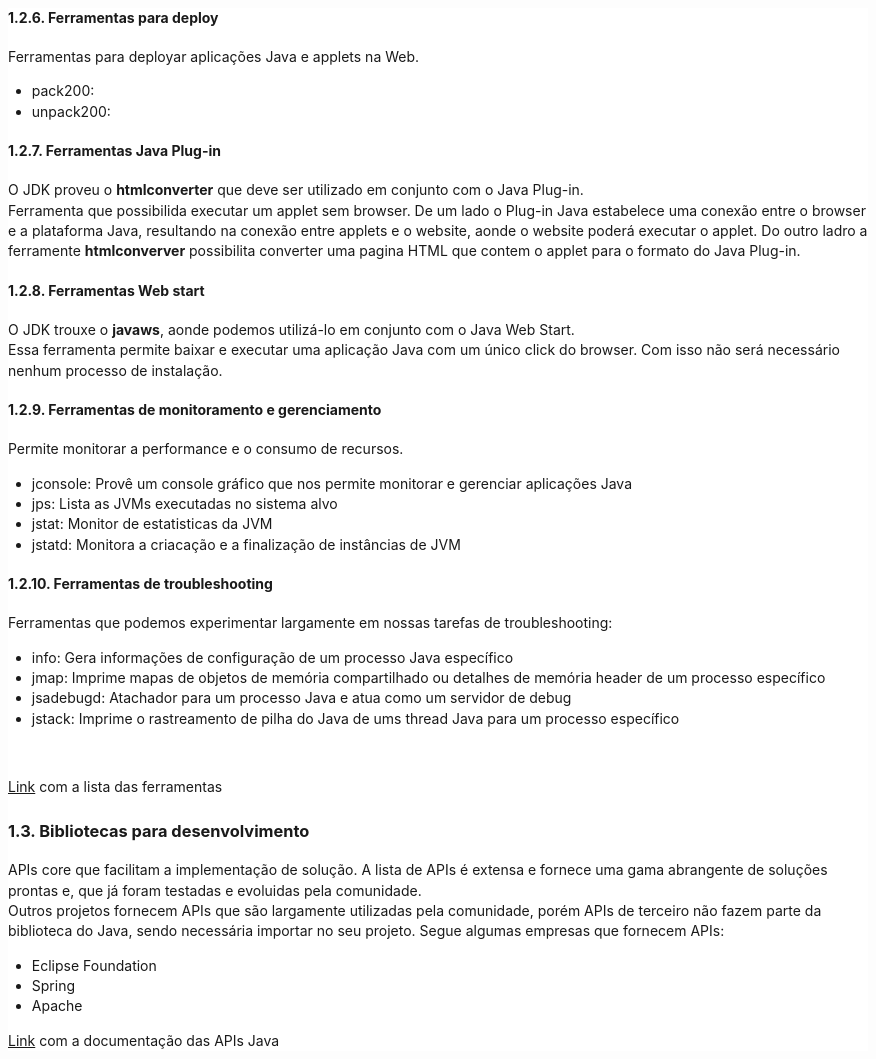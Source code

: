 #### 1.2.6. Ferramentas para deploy
Ferramentas para deployar aplicações Java e applets na Web.
* pack200: 
* unpack200: 

#### 1.2.7. Ferramentas Java Plug-in
O JDK proveu o **htmlconverter** que deve ser utilizado em conjunto com o Java Plug-in.
<br/>
Ferramenta que possibilida executar um applet sem browser. De um lado o Plug-in Java estabelece uma conexão entre o browser e a plataforma Java, resultando na conexão entre applets e o website, aonde o website poderá executar o applet. Do outro ladro a ferramente **htmlconverver** possibilita converter uma pagina HTML que contem o applet para o formato do Java Plug-in.

#### 1.2.8. Ferramentas Web start
O JDK trouxe o **javaws**, aonde podemos utilizá-lo em conjunto com o Java Web Start.
<br/>
Essa ferramenta permite baixar e executar uma aplicação Java com um único click do browser. Com isso não será necessário nenhum processo de instalação.

#### 1.2.9. Ferramentas de monitoramento e gerenciamento
Permite monitorar a performance e o consumo de recursos.
* jconsole: Provê um console gráfico que nos permite monitorar e gerenciar aplicações Java
* jps: Lista as JVMs executadas no sistema alvo
* jstat: Monitor de estatisticas da JVM
* jstatd: Monitora a criacação e a finalização de instâncias de JVM

#### 1.2.10. Ferramentas de troubleshooting
Ferramentas que podemos experimentar largamente em nossas tarefas de troubleshooting:
* info: Gera informações de configuração de um processo Java específico
* jmap: Imprime mapas de objetos de memória compartilhado ou detalhes de memória header de um processo específico
* jsadebugd: Atachador para um processo Java e atua como um servidor de debug
* jstack: Imprime o rastreamento de pilha do Java de ums thread Java para um processo específico

<br/>

[Link](https://docs.oracle.com/en/java/javase/20/docs/specs/man/index.html) com a lista das ferramentas

### 1.3. Bibliotecas para desenvolvimento
APIs core que facilitam a implementação de solução.
A lista de APIs é extensa e fornece uma gama abrangente de soluções prontas e, que já foram testadas e evoluidas pela comunidade.
<br/>
Outros projetos fornecem APIs que são largamente utilizadas pela comunidade, porém APIs de terceiro não fazem parte da biblioteca do Java, sendo necessária importar no seu projeto. Segue algumas empresas que fornecem APIs:
* Eclipse Foundation
* Spring
* Apache

[Link](https://docs.oracle.com/en/java/javase/20/docs/api/index.html) com a documentação das APIs Java
